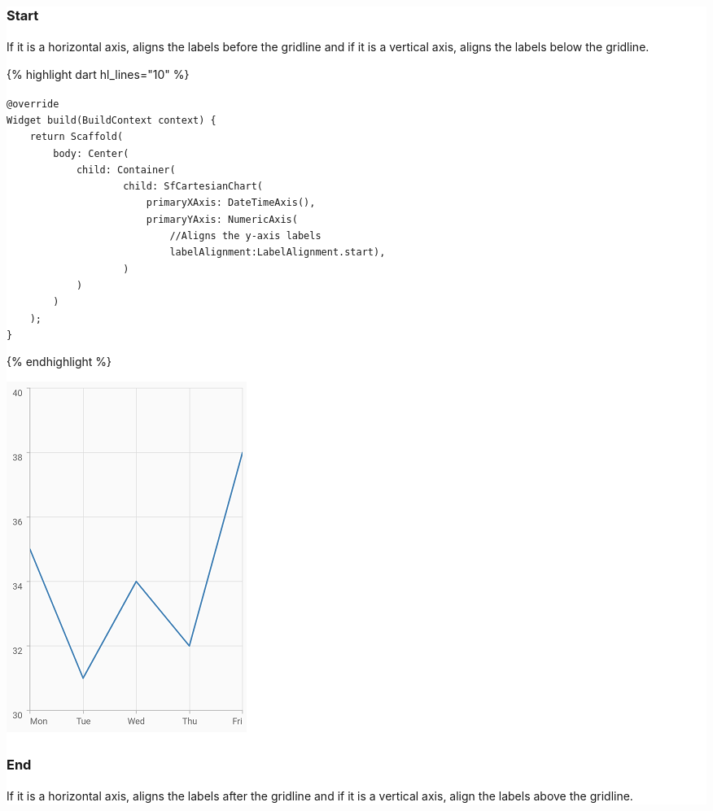 ### Start

If it is a horizontal axis, aligns the labels before the gridline and if it is a vertical axis, aligns the labels below the gridline.

{% highlight dart hl_lines="10" %} 

    @override
    Widget build(BuildContext context) {
        return Scaffold(
            body: Center(
                child: Container(
                        child: SfCartesianChart(
                            primaryXAxis: DateTimeAxis(),
                            primaryYAxis: NumericAxis(
                                //Aligns the y-axis labels
                                labelAlignment:LabelAlignment.start),
                        )
                ) 
            )
        );
    }
     
{% endhighlight %}

![start](images/axis-customization/start.png)

### End

If it is a horizontal axis, aligns the labels after the gridline and if it is a vertical axis, align the labels above the gridline.
